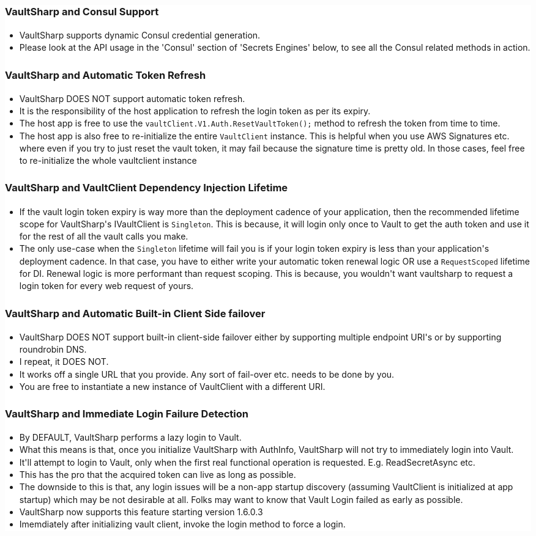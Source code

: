 ### VaultSharp and Consul Support

- VaultSharp supports dynamic Consul credential generation.
- Please look at the API usage in the 'Consul' section of 'Secrets Engines' below, to see all the Consul related methods in action.

### VaultSharp and Automatic Token Refresh

* VaultSharp DOES NOT support automatic token refresh.
* It is the responsibility of the host application to refresh the login token as per its expiry.
* The host app is free to use the ```vaultClient.V1.Auth.ResetVaultToken();``` method to refresh the token from time to time.
* The host app is also free to re-initialize the entire ```VaultClient``` instance. This is helpful when you use AWS Signatures etc. where even if you try to just reset the vault token, it may fail because the signature time is pretty old. In those cases, feel free to re-initialize the whole vaultclient instance

### VaultSharp and VaultClient Dependency Injection Lifetime

* If the vault login token expiry is way more than the deployment cadence of your application, then the recommended lifetime scope for VaultSharp's IVaultClient is ```Singleton```. This is because, it will login only once to Vault to get the auth token and use it for the rest of all the vault calls you make.
* The only use-case when the ```Singleton``` lifetime will fail you is if your login token expiry is less than your application's deployment cadence. In that case, you have to either write your automatic token renewal logic OR use a ```RequestScoped``` lifetime for DI. Renewal logic is more performant than request scoping. This is because, you wouldn't want vaultsharp to request a login token for every web request of yours.


### VaultSharp and Automatic Built-in Client Side failover

* VaultSharp DOES NOT support built-in client-side failover either by supporting multiple endpoint URI's or by supporting roundrobin DNS.
* I repeat, it DOES NOT.
* It works off a single URL that you provide. Any sort of fail-over etc. needs to be done by you.
* You are free to instantiate a new instance of VaultClient with a different URI.

### VaultSharp and Immediate Login Failure Detection

* By DEFAULT, VaultSharp performs a lazy login to Vault.
* What this means is that, once you initialize VaultSharp with AuthInfo, VaultSharp will not try to immediately login into Vault.
* It'll attempt to login to Vault, only when the first real functional operation is requested. E.g. ReadSecretAsync etc.
* This has the pro that the acquired token can live as long as possible.
* The downside to this is that, any login issues will be a non-app startup discovery (assuming VaultClient is initialized at app startup) which may be not desirable at all. Folks may want to know that Vault Login failed as early as possible.
* VaultSharp now supports this feature starting version 1.6.0.3
* Imemdiately after initializing vault client, invoke the login method to force a login. 
